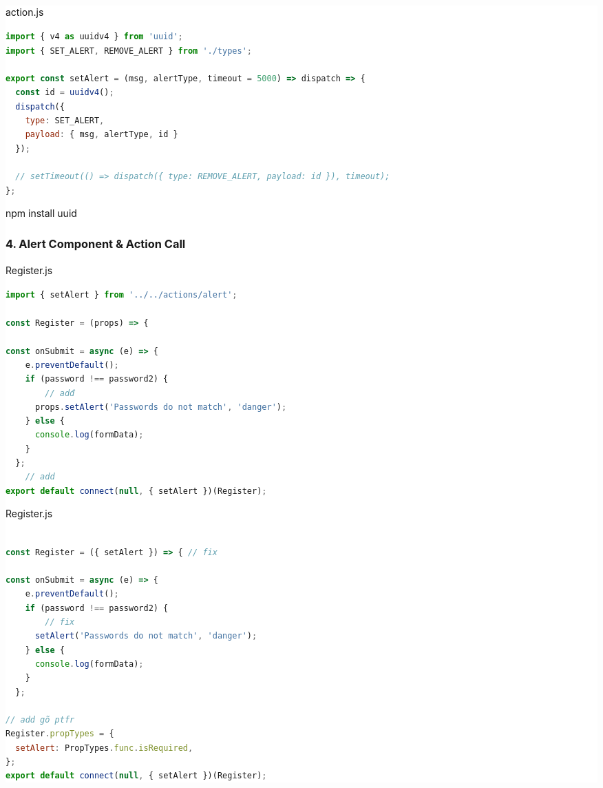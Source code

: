 action.js

```js
import { v4 as uuidv4 } from 'uuid';
import { SET_ALERT, REMOVE_ALERT } from './types';

export const setAlert = (msg, alertType, timeout = 5000) => dispatch => {
  const id = uuidv4();
  dispatch({
    type: SET_ALERT,
    payload: { msg, alertType, id }
  });

  // setTimeout(() => dispatch({ type: REMOVE_ALERT, payload: id }), timeout);
};

```

npm install uuid



### 4. Alert Component & Action Call

Register.js

```js
import { setAlert } from '../../actions/alert';

const Register = (props) => {

const onSubmit = async (e) => {
    e.preventDefault();
    if (password !== password2) {
        // adđ
      props.setAlert('Passwords do not match', 'danger');
    } else {
      console.log(formData);
    }
  };
    // add
export default connect(null, { setAlert })(Register);

```

Register.js

```js

const Register = ({ setAlert }) => { // fix

const onSubmit = async (e) => {
    e.preventDefault();
    if (password !== password2) {
        // fix
      setAlert('Passwords do not match', 'danger');
    } else {
      console.log(formData);
    }
  };

// add gõ ptfr
Register.propTypes = {
  setAlert: PropTypes.func.isRequired,
};
export default connect(null, { setAlert })(Register);
```
